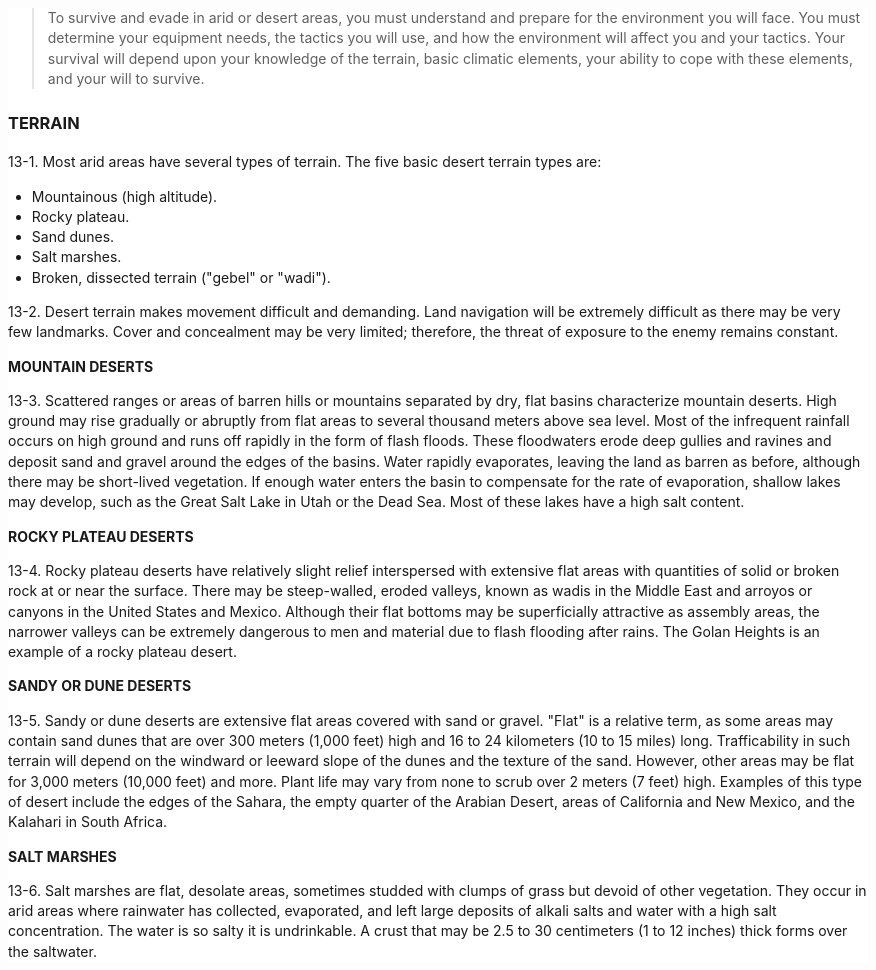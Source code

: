 > To survive and evade in arid or desert areas, you must understand and prepare for the environment you will face. You must determine your equipment needs, the tactics you will use, and how the environment will affect you and your tactics. Your survival will depend upon your knowledge of the terrain, basic climatic elements, your ability to cope with these elements, and your will to survive.

### TERRAIN

13-1\. Most arid areas have several types of terrain. The five basic desert terrain types are:

*  Mountainous (high altitude).
*  Rocky plateau.
*  Sand dunes.
*  Salt marshes.
*  Broken, dissected terrain ("gebel" or "wadi").

13-2\. Desert terrain makes movement difficult and demanding. Land navigation will be extremely difficult as there may be very few landmarks. Cover and concealment may be very limited; therefore, the threat of exposure to the enemy remains constant.

**MOUNTAIN DESERTS**

13-3\. Scattered ranges or areas of barren hills or mountains separated by dry, flat basins characterize mountain deserts. High ground may rise gradually or abruptly from flat areas to several thousand meters above sea level. Most of the infrequent rainfall occurs on high ground and runs off rapidly in the form of flash floods. These floodwaters erode deep gullies and ravines and deposit sand and gravel around the edges of the basins. Water rapidly evaporates, leaving the land as barren as before, although there may be short-lived vegetation. If enough water enters the basin to compensate for the rate of evaporation, shallow lakes may develop, such as the Great Salt Lake in Utah or the Dead Sea. Most of these lakes have a high salt content.

**ROCKY PLATEAU DESERTS**

13-4\. Rocky plateau deserts have relatively slight relief interspersed with extensive flat areas with quantities of solid or broken rock at or near the surface. There may be steep-walled, eroded valleys, known as wadis in the Middle East and arroyos or canyons in the United States and Mexico. Although their flat bottoms may be superficially attractive as assembly areas, the narrower valleys can be extremely dangerous to men and material due to flash flooding after rains. The Golan Heights is an example of a rocky plateau desert.

**SANDY OR DUNE DESERTS**

13-5\. Sandy or dune deserts are extensive flat areas covered with sand or gravel. "Flat" is a relative term, as some areas may contain sand dunes that are over 300 meters (1,000 feet) high and 16 to 24 kilometers (10 to 15 miles) long. Trafficability in such terrain will depend on the windward or leeward slope of the dunes and the texture of the sand. However, other areas may be flat for 3,000 meters (10,000 feet) and more. Plant life may vary from none to scrub over 2 meters (7 feet) high. Examples of this type of desert include the edges of the Sahara, the empty quarter of the Arabian Desert, areas of California and New Mexico, and the Kalahari in South Africa.

**SALT MARSHES**

13-6\. Salt marshes are flat, desolate areas, sometimes studded with clumps of grass but devoid of other vegetation. They occur in arid areas where rainwater has collected, evaporated, and left large deposits of alkali salts and water with a high salt concentration. The water is so salty it is undrinkable. A crust that may be 2.5 to 30 centimeters (1 to 12 inches) thick forms over the saltwater.
